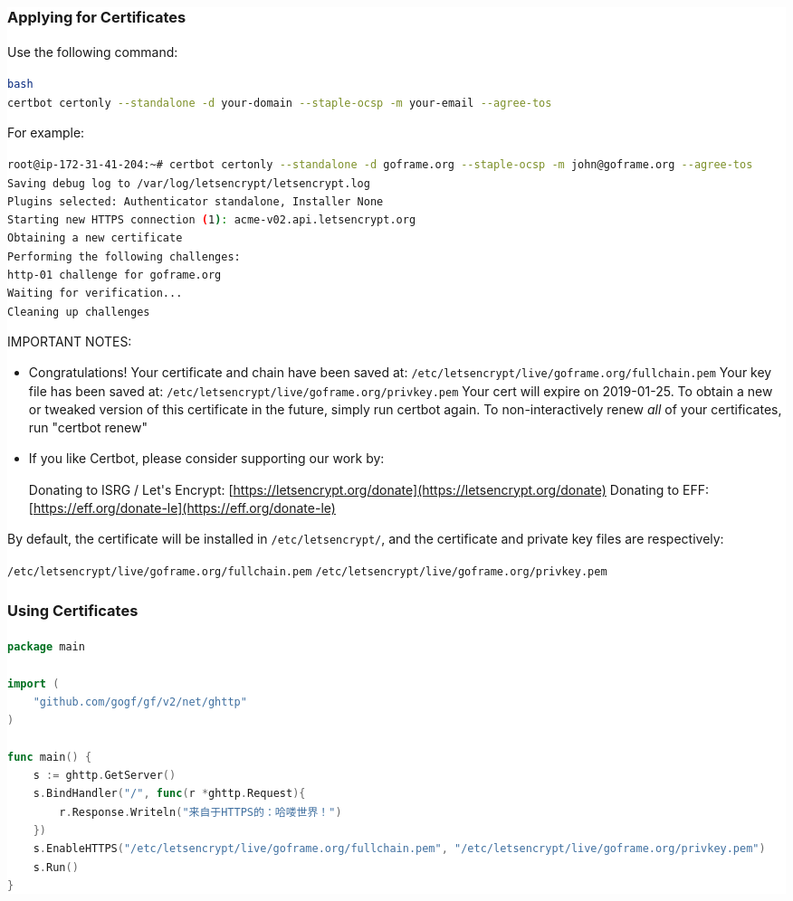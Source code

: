 ### Applying for Certificates

Use the following command:

```bash
bash
certbot certonly --standalone -d your-domain --staple-ocsp -m your-email --agree-tos
```

For example:

```bash
root@ip-172-31-41-204:~# certbot certonly --standalone -d goframe.org --staple-ocsp -m john@goframe.org --agree-tos
Saving debug log to /var/log/letsencrypt/letsencrypt.log
Plugins selected: Authenticator standalone, Installer None
Starting new HTTPS connection (1): acme-v02.api.letsencrypt.org
Obtaining a new certificate
Performing the following challenges:
http-01 challenge for goframe.org
Waiting for verification...
Cleaning up challenges
```

IMPORTANT NOTES:

- Congratulations! Your certificate and chain have been saved at:
  `/etc/letsencrypt/live/goframe.org/fullchain.pem`
  Your key file has been saved at:
  `/etc/letsencrypt/live/goframe.org/privkey.pem`
  Your cert will expire on 2019-01-25. To obtain a new or tweaked
  version of this certificate in the future, simply run certbot
  again. To non-interactively renew *all* of your certificates, run
  "certbot renew"
- If you like Certbot, please consider supporting our work by:

  Donating to ISRG / Let's Encrypt: [https://letsencrypt.org/donate](https://letsencrypt.org/donate)
  Donating to EFF: [https://eff.org/donate-le](https://eff.org/donate-le)

By default, the certificate will be installed in `/etc/letsencrypt/`, and the certificate and private key files are respectively:

`/etc/letsencrypt/live/goframe.org/fullchain.pem`
`/etc/letsencrypt/live/goframe.org/privkey.pem`

### Using Certificates

```go
package main

import (
    "github.com/gogf/gf/v2/net/ghttp"
)

func main() {
    s := ghttp.GetServer()
    s.BindHandler("/", func(r *ghttp.Request){
        r.Response.Writeln("来自于HTTPS的：哈喽世界！")
    })
    s.EnableHTTPS("/etc/letsencrypt/live/goframe.org/fullchain.pem", "/etc/letsencrypt/live/goframe.org/privkey.pem")
    s.Run()
}
```
